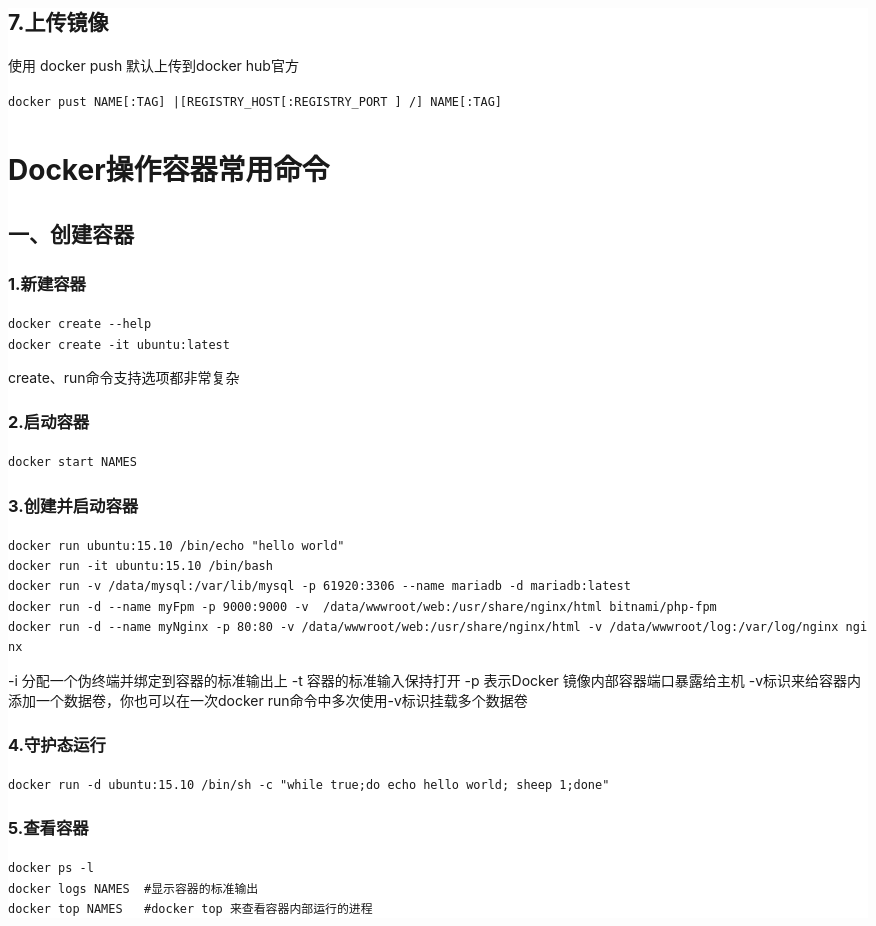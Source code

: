 ## 7.上传镜像

使用 docker push 默认上传到docker hub官方

```
docker pust NAME[:TAG] |[REGISTRY_HOST[:REGISTRY_PORT ] /] NAME[:TAG]
```

# Docker操作容器常用命令

## 一、创建容器

### 1.新建容器

```
docker create --help
docker create -it ubuntu:latest
```

create、run命令支持选项都非常复杂

### 2.启动容器

```
docker start NAMES
```

### 3.创建并启动容器

```
docker run ubuntu:15.10 /bin/echo "hello world"
docker run -it ubuntu:15.10 /bin/bash 
docker run -v /data/mysql:/var/lib/mysql -p 61920:3306 --name mariadb -d mariadb:latest
docker run -d --name myFpm -p 9000:9000 -v  /data/wwwroot/web:/usr/share/nginx/html bitnami/php-fpm
docker run -d --name myNginx -p 80:80 -v /data/wwwroot/web:/usr/share/nginx/html -v /data/wwwroot/log:/var/log/nginx nginx
```

-i 分配一个伪终端并绑定到容器的标准输出上
-t 容器的标准输入保持打开
-p 表示Docker 镜像内部容器端口暴露给主机
-v标识来给容器内添加一个数据卷，你也可以在一次docker run命令中多次使用-v标识挂载多个数据卷

### 4.守护态运行

```
docker run -d ubuntu:15.10 /bin/sh -c "while true;do echo hello world; sheep 1;done"
```

###  5.查看容器

```
docker ps -l
docker logs NAMES  #显示容器的标准输出
docker top NAMES   #docker top 来查看容器内部运行的进程
```
